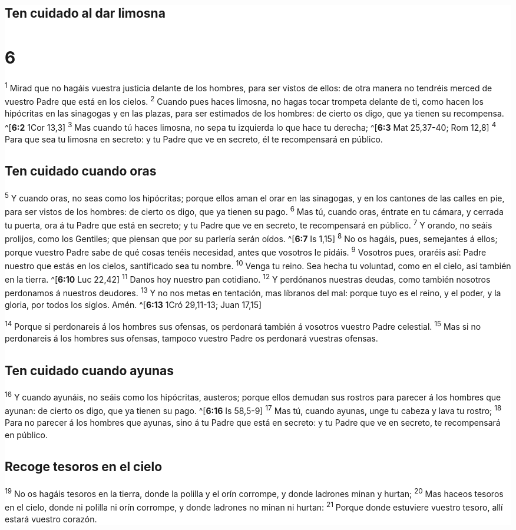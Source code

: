 
## Ten cuidado al dar limosna
# 6 
<sup class='bibleverse'>1</sup> Mirad que no hagáis vuestra justicia delante de los hombres, para ser vistos de ellos: de otra manera no tendréis merced de vuestro Padre que está en los cielos. <sup class='bibleverse'>2</sup> Cuando pues haces limosna, no hagas tocar trompeta delante de ti, como hacen los hipócritas en las sinagogas y en las plazas, para ser estimados de los hombres: de cierto os digo, que ya tienen su recompensa. ^[**6:2** 1Cor 13,3] <sup class='bibleverse'>3</sup> Mas cuando tú haces limosna, no sepa tu izquierda lo que hace tu derecha; ^[**6:3** Mat 25,37-40; Rom 12,8] <sup class='bibleverse'>4</sup> Para que sea tu limosna en secreto: y tu Padre que ve en secreto, él te recompensará en público. 


 

## Ten cuidado cuando oras
<sup class='bibleverse'>5</sup> Y cuando oras, no seas como los hipócritas; porque ellos aman el orar en las sinagogas, y en los cantones de las calles en pie, para ser vistos de los hombres: de cierto os digo, que ya tienen su pago. <sup class='bibleverse'>6</sup> Mas tú, cuando oras, éntrate en tu cámara, y cerrada tu puerta, ora á tu Padre que está en secreto; y tu Padre que ve en secreto, te recompensará en público. <sup class='bibleverse'>7</sup> Y orando, no seáis prolijos, como los Gentiles; que piensan que por su parlería serán oídos. ^[**6:7** Is 1,15] <sup class='bibleverse'>8</sup> No os hagáis, pues, semejantes á ellos; porque vuestro Padre sabe de qué cosas tenéis necesidad, antes que vosotros le pidáis. <sup class='bibleverse'>9</sup> Vosotros pues, oraréis así: Padre nuestro que estás en los cielos, santificado sea tu nombre. <sup class='bibleverse'>10</sup> Venga tu reino. Sea hecha tu voluntad, como en el cielo, así también en la tierra. ^[**6:10** Luc 22,42] <sup class='bibleverse'>11</sup> Danos hoy nuestro pan cotidiano. <sup class='bibleverse'>12</sup> Y perdónanos nuestras deudas, como también nosotros perdonamos á nuestros deudores. <sup class='bibleverse'>13</sup> Y no nos metas en tentación, mas líbranos del mal: porque tuyo es el reino, y el poder, y la gloria, por todos los siglos. Amén. 
^[**6:13** 1Cró 29,11-13; Juan 17,15] 
  

<sup class='bibleverse'>14</sup> Porque si perdonareis á los hombres sus ofensas, os perdonará también á vosotros vuestro Padre celestial. <sup class='bibleverse'>15</sup> Mas si no perdonareis á los hombres sus ofensas, tampoco vuestro Padre os perdonará vuestras ofensas. 





## Ten cuidado cuando ayunas
<sup class='bibleverse'>16</sup> Y cuando ayunáis, no seáis como los hipócritas, austeros; porque ellos demudan sus rostros para parecer á los hombres que ayunan: de cierto os digo, que ya tienen su pago. ^[**6:16** Is 58,5-9] <sup class='bibleverse'>17</sup> Mas tú, cuando ayunas, unge tu cabeza y lava tu rostro; <sup class='bibleverse'>18</sup> Para no parecer á los hombres que ayunas, sino á tu Padre que está en secreto: y tu Padre que ve en secreto, te recompensará en público. 




## Recoge tesoros en el cielo
<sup class='bibleverse'>19</sup> No os hagáis tesoros en la tierra, donde la polilla y el orín corrompe, y donde ladrones minan y hurtan; <sup class='bibleverse'>20</sup> Mas haceos tesoros en el cielo, donde ni polilla ni orín corrompe, y donde ladrones no minan ni hurtan: <sup class='bibleverse'>21</sup> Porque donde estuviere vuestro tesoro, allí estará vuestro corazón. 
